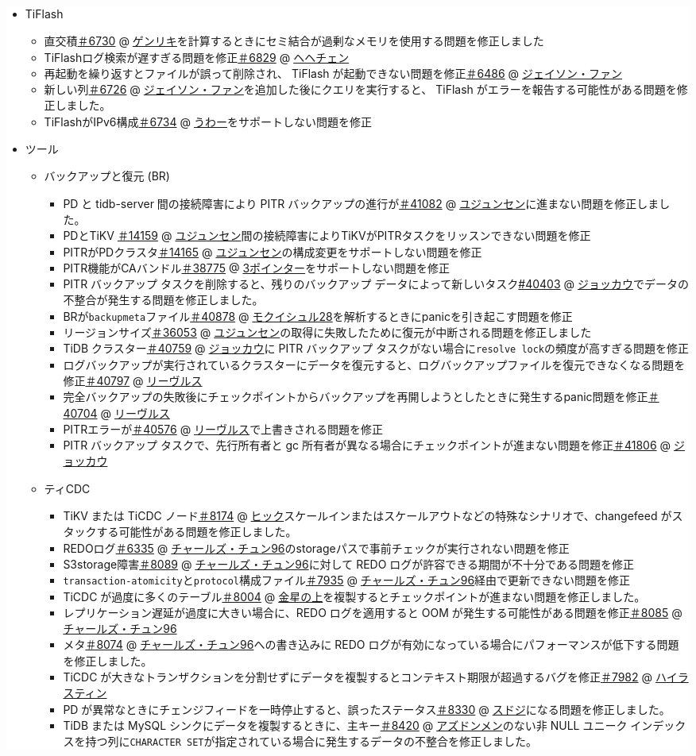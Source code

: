 -   TiFlash

    -   直交積[＃6730](https://github.com/pingcap/tiflash/issues/6730) @ [ゲンリキ](https://github.com/gengliqi)を計算するときにセミ結合が過剰なメモリを使用する問題を修正しました
    -   TiFlashログ検索が遅すぎる問題を修正[＃6829](https://github.com/pingcap/tiflash/issues/6829) @ [ヘヘチェン](https://github.com/hehechen)
    -   再起動を繰り返すとファイルが誤って削除され、 TiFlash が起動できない問題を修正[＃6486](https://github.com/pingcap/tiflash/issues/6486) @ [ジェイソン・ファン](https://github.com/JaySon-Huang)
    -   新しい列[＃6726](https://github.com/pingcap/tiflash/issues/6726) @ [ジェイソン・ファン](https://github.com/JaySon-Huang)を追加した後にクエリを実行すると、 TiFlash がエラーを報告する可能性がある問題を修正しました。
    -   TiFlashがIPv6構成[＃6734](https://github.com/pingcap/tiflash/issues/6734) @ [うわー](https://github.com/ywqzzy)をサポートしない問題を修正

-   ツール

    -   バックアップと復元 (BR)

        -   PD と tidb-server 間の接続障害により PITR バックアップの進行が[＃41082](https://github.com/pingcap/tidb/issues/41082) @ [ユジュンセン](https://github.com/YuJuncen)に進まない問題を修正しました。
        -   PDとTiKV [＃14159](https://github.com/tikv/tikv/issues/14159) @ [ユジュンセン](https://github.com/YuJuncen)間の接続障害によりTiKVがPITRタスクをリッスンできない問題を修正
        -   PITRがPDクラスタ[＃14165](https://github.com/tikv/tikv/issues/14165) @ [ユジュンセン](https://github.com/YuJuncen)の構成変更をサポートしない問題を修正
        -   PITR機能がCAバンドル[＃38775](https://github.com/pingcap/tidb/issues/38775) @ [3ポインター](https://github.com/3pointer)をサポートしない問題を修正
        -   PITR バックアップ タスクを削除すると、残りのバックアップ データによって新しいタスク[#40403](https://github.com/pingcap/tidb/issues/40403) @ [ジョッカウ](https://github.com/joccau)でデータの不整合が発生する問題を修正しました。
        -   BRが`backupmeta`ファイル[＃40878](https://github.com/pingcap/tidb/issues/40878) @ [モクイシュル28](https://github.com/MoCuishle28)を解析するときにpanicを引き起こす問題を修正
        -   リージョンサイズ[＃36053](https://github.com/pingcap/tidb/issues/36053) @ [ユジュンセン](https://github.com/YuJuncen)の取得に失敗したために復元が中断される問題を修正しました
        -   TiDB クラスター[＃40759](https://github.com/pingcap/tidb/issues/40759) @ [ジョッカウ](https://github.com/joccau)に PITR バックアップ タスクがない場合に`resolve lock`の頻度が高すぎる問題を修正
        -   ログバックアップが実行されているクラスターにデータを復元すると、ログバックアップファイルを復元できなくなる問題を修正[＃40797](https://github.com/pingcap/tidb/issues/40797) @ [リーヴルス](https://github.com/Leavrth)
        -   完全バックアップの失敗後にチェックポイントからバックアップを再開しようとしたときに発生するpanic問題を修正[＃40704](https://github.com/pingcap/tidb/issues/40704) @ [リーヴルス](https://github.com/Leavrth)
        -   PITRエラーが[＃40576](https://github.com/pingcap/tidb/issues/40576) @ [リーヴルス](https://github.com/Leavrth)で上書きされる問題を修正
        -   PITR バックアップ タスクで、先行所有者と gc 所有者が異なる場合にチェックポイントが進まない問題を修正[＃41806](https://github.com/pingcap/tidb/issues/41806) @ [ジョッカウ](https://github.com/joccau)

    -   ティCDC

        -   TiKV または TiCDC ノード[＃8174](https://github.com/pingcap/tiflow/issues/8174) @ [ヒック](https://github.com/hicqu)スケールインまたはスケールアウトなどの特殊なシナリオで、changefeed がスタックする可能性がある問題を修正しました。
        -   REDOログ[＃6335](https://github.com/pingcap/tiflow/issues/6335) @ [チャールズ・チュン96](https://github.com/CharlesCheung96)のstorageパスで事前チェ​​ックが実行されない問題を修正
        -   S3storage障害[＃8089](https://github.com/pingcap/tiflow/issues/8089) @ [チャールズ・チュン96](https://github.com/CharlesCheung96)に対して REDO ログが許容できる期間が不十分である問題を修正
        -   `transaction-atomicity`と`protocol`構成ファイル[＃7935](https://github.com/pingcap/tiflow/issues/7935) @ [チャールズ・チュン96](https://github.com/CharlesCheung96)経由で更新できない問題を修正
        -   TiCDC が過度に多くのテーブル[＃8004](https://github.com/pingcap/tiflow/issues/8004) @ [金星の上](https://github.com/overvenus)を複製するとチェックポイントが進まない問題を修正しました。
        -   レプリケーション遅延が過度に大きい場合に、REDO ログを適用すると OOM が発生する可能性がある問題を修正[＃8085](https://github.com/pingcap/tiflow/issues/8085) @ [チャールズ・チュン96](https://github.com/CharlesCheung96)
        -   メタ[＃8074](https://github.com/pingcap/tiflow/issues/8074) @ [チャールズ・チュン96](https://github.com/CharlesCheung96)への書き込みに REDO ログが有効になっている場合にパフォーマンスが低下する問題を修正しました。
        -   TiCDC が大きなトランザクションを分割せずにデータを複製するとコンテキスト期限が超過するバグを修正[＃7982](https://github.com/pingcap/tiflow/issues/7982) @ [ハイラスティン](https://github.com/Rustin170506)
        -   PD が異常なときにチェンジフィードを一時停止すると、誤ったステータス[＃8330](https://github.com/pingcap/tiflow/issues/8330) @ [スドジ](https://github.com/sdojjy)になる問題を修正しました。
        -   TiDB または MySQL シンクにデータを複製するときに、主キー[＃8420](https://github.com/pingcap/tiflow/issues/8420) @ [アズドンメン](https://github.com/asddongmen)のない非 NULL ユニーク インデックスを持つ列に`CHARACTER SET`が指定されている場合に発生するデータの不整合を修正しました。